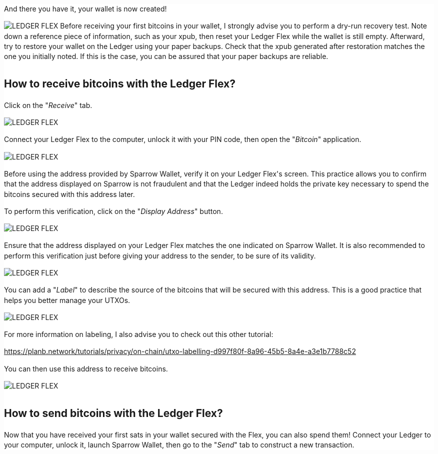 And there you have it, your wallet is now created!

![LEDGER FLEX](assets/notext/55.webp)
Before receiving your first bitcoins in your wallet, I strongly advise you to perform a dry-run recovery test. Note down a reference piece of information, such as your xpub, then reset your Ledger Flex while the wallet is still empty. Afterward, try to restore your wallet on the Ledger using your paper backups. Check that the xpub generated after restoration matches the one you initially noted. If this is the case, you can be assured that your paper backups are reliable.

## How to receive bitcoins with the Ledger Flex?

Click on the "*Receive*" tab.

![LEDGER FLEX](assets/notext/56.webp)

Connect your Ledger Flex to the computer, unlock it with your PIN code, then open the "*Bitcoin*" application.

![LEDGER FLEX](assets/notext/57.webp)

Before using the address provided by Sparrow Wallet, verify it on your Ledger Flex's screen. This practice allows you to confirm that the address displayed on Sparrow is not fraudulent and that the Ledger indeed holds the private key necessary to spend the bitcoins secured with this address later.

To perform this verification, click on the "*Display Address*" button.

![LEDGER FLEX](assets/notext/58.webp)

Ensure that the address displayed on your Ledger Flex matches the one indicated on Sparrow Wallet. It is also recommended to perform this verification just before giving your address to the sender, to be sure of its validity.

![LEDGER FLEX](assets/notext/59.webp)

You can add a "*Label*" to describe the source of the bitcoins that will be secured with this address. This is a good practice that helps you better manage your UTXOs.

![LEDGER FLEX](assets/notext/60.webp)

For more information on labeling, I also advise you to check out this other tutorial:

https://planb.network/tutorials/privacy/on-chain/utxo-labelling-d997f80f-8a96-45b5-8a4e-a3e1b7788c52

You can then use this address to receive bitcoins.

![LEDGER FLEX](assets/notext/61.webp)

## How to send bitcoins with the Ledger Flex?

Now that you have received your first sats in your wallet secured with the Flex, you can also spend them! Connect your Ledger to your computer, unlock it, launch Sparrow Wallet, then go to the "*Send*" tab to construct a new transaction.
